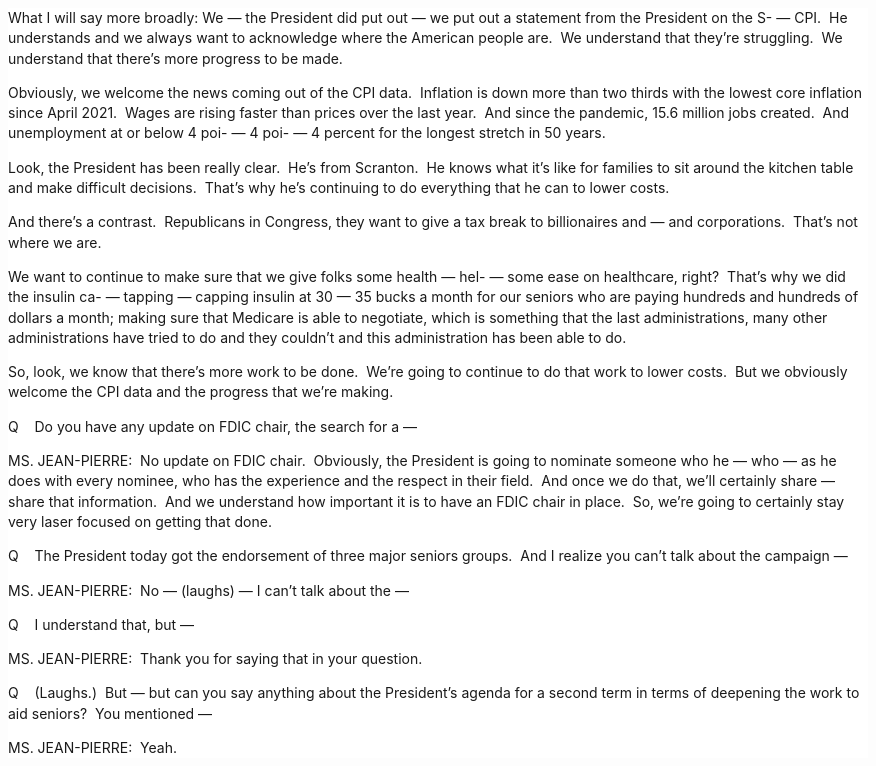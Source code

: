 What I will say more broadly: We — the President did put out — we put
out a statement from the President on the S- — CPI.  He understands and
we always want to acknowledge where the American people are.  We
understand that they’re struggling.  We understand that there’s more
progress to be made. 

Obviously, we welcome the news coming out of the CPI data.  Inflation is
down more than two thirds with the lowest core inflation since April
2021.  Wages are rising faster than prices over the last year.  And
since the pandemic, 15.6 million jobs created.  And unemployment at or
below 4 poi- — 4 poi- — 4 percent for the longest stretch in 50 years. 

Look, the President has been really clear.  He’s from Scranton.  He
knows what it’s like for families to sit around the kitchen table and
make difficult decisions.  That’s why he’s continuing to do everything
that he can to lower costs. 

And there’s a contrast.  Republicans in Congress, they want to give a
tax break to billionaires and — and corporations.  That’s not where we
are. 

We want to continue to make sure that we give folks some health — hel- —
some ease on healthcare, right?  That’s why we did the insulin ca- —
tapping — capping insulin at 30 — 35 bucks a month for our seniors who
are paying hundreds and hundreds of dollars a month; making sure that
Medicare is able to negotiate, which is something that the last
administrations, many other administrations have tried to do and they
couldn’t and this administration has been able to do.

So, look, we know that there’s more work to be done.  We’re going to
continue to do that work to lower costs.  But we obviously welcome the
CPI data and the progress that we’re making. 

Q    Do you have any update on FDIC chair, the search for a —

MS. JEAN-PIERRE:  No update on FDIC chair.  Obviously, the President is
going to nominate someone who he — who — as he does with every nominee,
who has the experience and the respect in their field.  And once we do
that, we’ll certainly share — share that information.  And we understand
how important it is to have an FDIC chair in place.  So, we’re going to
certainly stay very laser focused on getting that done.

Q    The President today got the endorsement of three major seniors
groups.  And I realize you can’t talk about the campaign — 

MS. JEAN-PIERRE:  No — (laughs) — I can’t talk about the —

Q    I understand that, but —

MS. JEAN-PIERRE:  Thank you for saying that in your question.

Q    (Laughs.)  But — but can you say anything about the President’s
agenda for a second term in terms of deepening the work to aid seniors? 
You mentioned —

MS. JEAN-PIERRE:  Yeah.
